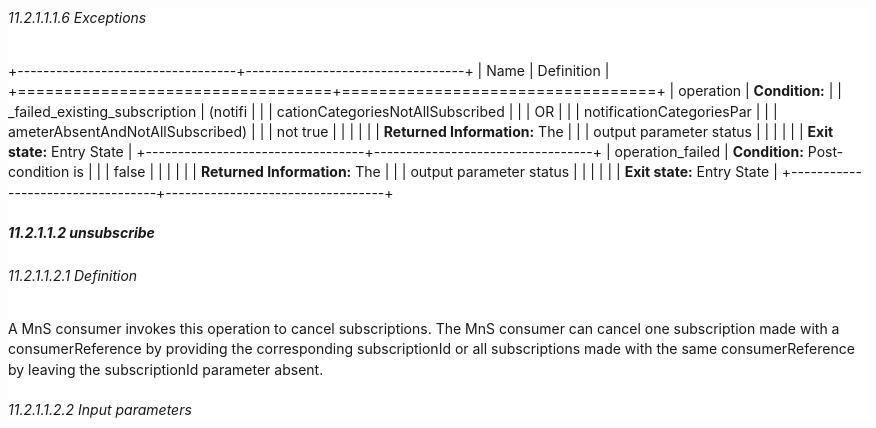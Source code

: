 ###### 11.2.1.1.1.6 Exceptions

+----------------------------------+----------------------------------+
| Name                             | Definition                       |
+==================================+==================================+
| operation                        | **Condition:**                   |
| \_failed\_existing\_subscription | (notifi                          |
|                                  | cationCategoriesNotAllSubscribed |
|                                  | OR                               |
|                                  | notificationCategoriesPar        |
|                                  | ameterAbsentAndNotAllSubscribed) |
|                                  | not true                         |
|                                  |                                  |
|                                  | **Returned Information:** The    |
|                                  | output parameter status          |
|                                  |                                  |
|                                  | **Exit state:** Entry State      |
+----------------------------------+----------------------------------+
| operation\_failed                | **Condition:** Post-condition is |
|                                  | false                            |
|                                  |                                  |
|                                  | **Returned Information:** The    |
|                                  | output parameter status          |
|                                  |                                  |
|                                  | **Exit state:** Entry State      |
+----------------------------------+----------------------------------+

##### 11.2.1.1.2 unsubscribe

###### 11.2.1.1.2.1 Definition

A MnS consumer invokes this operation to cancel subscriptions. The MnS
consumer can cancel one subscription made with a consumerReference by
providing the corresponding subscriptionId or all subscriptions made
with the same consumerReference by leaving the subscriptionId parameter
absent.

###### 11.2.1.1.2.2 Input parameters
